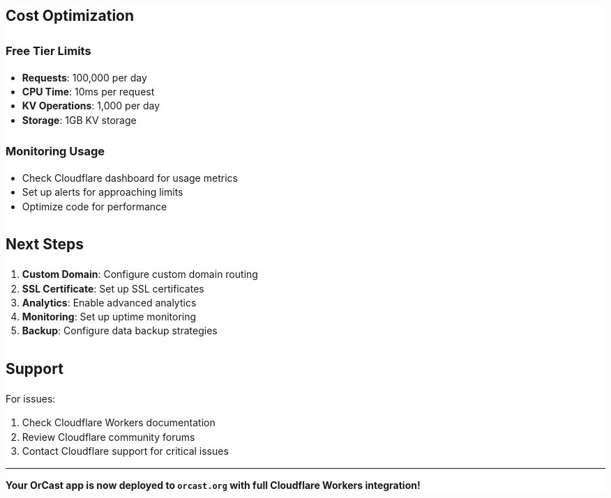 ## Cost Optimization

### Free Tier Limits
- **Requests**: 100,000 per day
- **CPU Time**: 10ms per request
- **KV Operations**: 1,000 per day
- **Storage**: 1GB KV storage

### Monitoring Usage
- Check Cloudflare dashboard for usage metrics
- Set up alerts for approaching limits
- Optimize code for performance

## Next Steps

1. **Custom Domain**: Configure custom domain routing
2. **SSL Certificate**: Set up SSL certificates
3. **Analytics**: Enable advanced analytics
4. **Monitoring**: Set up uptime monitoring
5. **Backup**: Configure data backup strategies

## Support

For issues:
1. Check Cloudflare Workers documentation
2. Review Cloudflare community forums
3. Contact Cloudflare support for critical issues

---

**Your OrCast app is now deployed to `orcast.org` with full Cloudflare Workers integration!** 